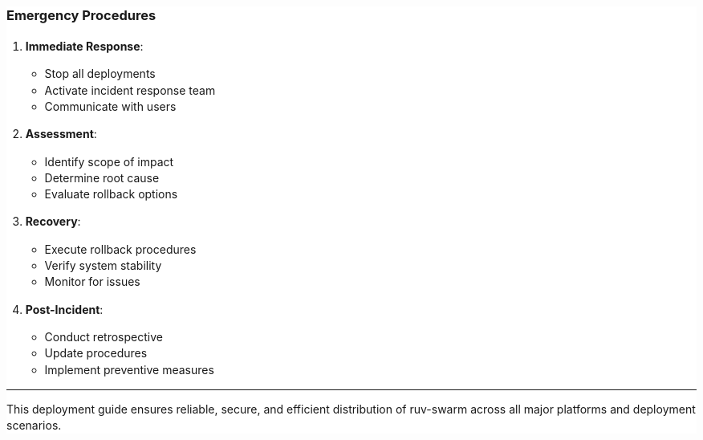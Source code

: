 ### Emergency Procedures

1. **Immediate Response**:
   - Stop all deployments
   - Activate incident response team
   - Communicate with users

2. **Assessment**:
   - Identify scope of impact
   - Determine root cause
   - Evaluate rollback options

3. **Recovery**:
   - Execute rollback procedures
   - Verify system stability
   - Monitor for issues

4. **Post-Incident**:
   - Conduct retrospective
   - Update procedures
   - Implement preventive measures

---

This deployment guide ensures reliable, secure, and efficient distribution of ruv-swarm across all major platforms and deployment scenarios.